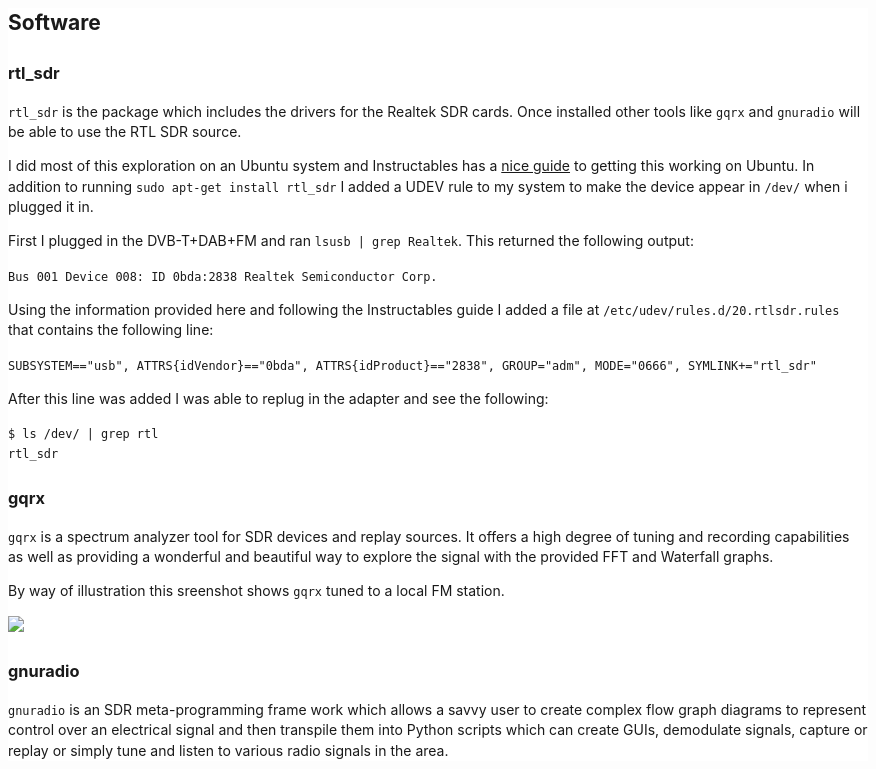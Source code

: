 ## Software

### rtl_sdr

`rtl_sdr` is the package which includes the drivers for the Realtek SDR cards.
Once installed other tools like `gqrx` and `gnuradio` will be able to use the
RTL SDR source. 

I did most of this exploration on an Ubuntu system and Instructables has a [nice
guide](http://www.instructables.com/id/rtl-sdr-on-Ubuntu/) to getting this 
working on Ubuntu. In addition to running `sudo apt-get install rtl_sdr` I 
added a UDEV rule to my system to make the device appear in `/dev/` when i 
plugged it in. 

First I plugged in the DVB-T+DAB+FM and ran `lsusb | grep Realtek`. This 
returned the following output:

```
Bus 001 Device 008: ID 0bda:2838 Realtek Semiconductor Corp.
```

Using the information provided here and following the Instructables guide I 
added a file at `/etc/udev/rules.d/20.rtlsdr.rules` that contains the 
following line:

```
SUBSYSTEM=="usb", ATTRS{idVendor}=="0bda", ATTRS{idProduct}=="2838", GROUP="adm", MODE="0666", SYMLINK+="rtl_sdr"
```

After this line was added I was able to replug in the adapter and see the 
following:

```
$ ls /dev/ | grep rtl
rtl_sdr
```

### gqrx

`gqrx` is a spectrum analyzer tool for SDR devices and replay sources. It
offers a high degree of tuning and recording capabilities as well as providing
a wonderful and beautiful way to explore the signal with the provided FFT and
Waterfall graphs. 

By way of illustration this sreenshot shows `gqrx` tuned to a local FM station. 

<img src="/images/sdr/gqrx_989_fm.png" style="width:100%;" />

### gnuradio

`gnuradio` is an SDR meta-programming frame work which allows a savvy user to
create complex flow graph diagrams to represent control over an electrical
signal and then transpile them into Python scripts which can create GUIs,
demodulate signals,  capture or replay or simply tune and listen to various
radio signals in the area. 
